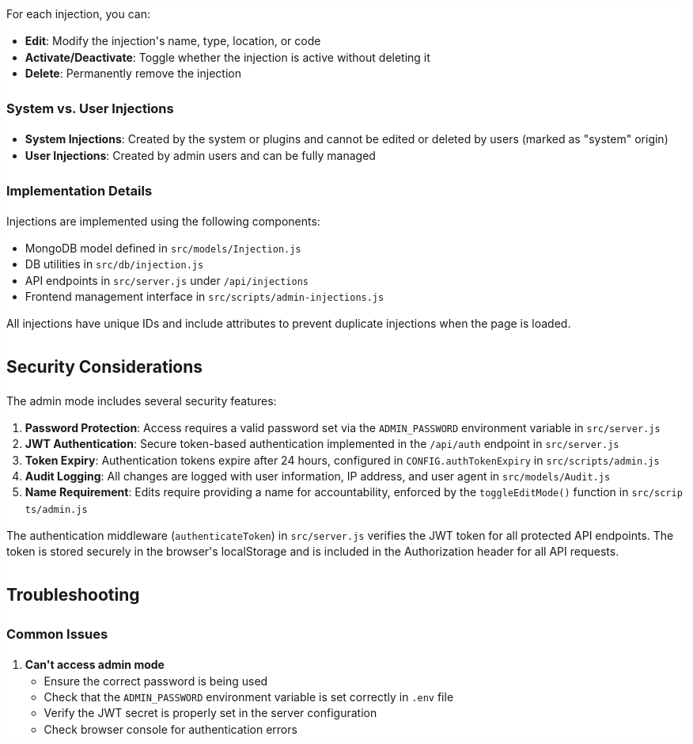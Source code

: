 For each injection, you can:

- **Edit**: Modify the injection's name, type, location, or code
- **Activate/Deactivate**: Toggle whether the injection is active without deleting it
- **Delete**: Permanently remove the injection

### System vs. User Injections

- **System Injections**: Created by the system or plugins and cannot be edited or deleted by users (marked as "system" origin)
- **User Injections**: Created by admin users and can be fully managed

### Implementation Details

Injections are implemented using the following components:

- MongoDB model defined in `src/models/Injection.js`
- DB utilities in `src/db/injection.js`
- API endpoints in `src/server.js` under `/api/injections`
- Frontend management interface in `src/scripts/admin-injections.js`

All injections have unique IDs and include attributes to prevent duplicate injections when the page is loaded.

## Security Considerations

The admin mode includes several security features:

1. **Password Protection**: Access requires a valid password set via the `ADMIN_PASSWORD` environment variable in `src/server.js`
2. **JWT Authentication**: Secure token-based authentication implemented in the `/api/auth` endpoint in `src/server.js`
3. **Token Expiry**: Authentication tokens expire after 24 hours, configured in `CONFIG.authTokenExpiry` in `src/scripts/admin.js`
4. **Audit Logging**: All changes are logged with user information, IP address, and user agent in `src/models/Audit.js`
5. **Name Requirement**: Edits require providing a name for accountability, enforced by the `toggleEditMode()` function in `src/scripts/admin.js`

The authentication middleware (`authenticateToken`) in `src/server.js` verifies the JWT token for all protected API endpoints. The token is stored securely in the browser's localStorage and is included in the Authorization header for all API requests.

## Troubleshooting

### Common Issues

1. **Can't access admin mode**
   - Ensure the correct password is being used
   - Check that the `ADMIN_PASSWORD` environment variable is set correctly in `.env` file
   - Verify the JWT secret is properly set in the server configuration
   - Check browser console for authentication errors

